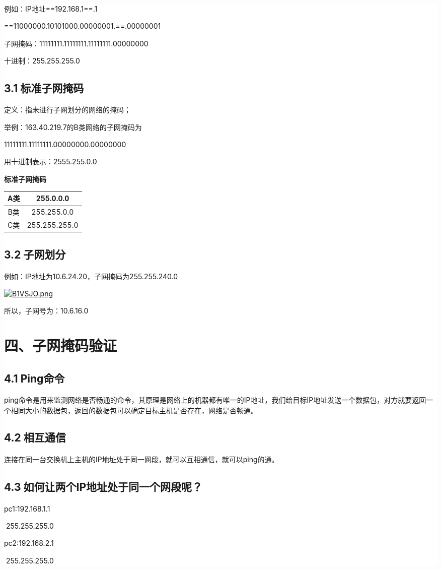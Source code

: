 例如：IP地址==192.168.1==.1

==11000000.10101000.00000001.==.00000001

子网掩码：11111111.11111111.11111111.00000000

十进制：255.255.255.0

## 3.1 标准子网掩码

定义：指未进行子网划分的网络的掩码；

举例：163.40.219.7的B类网络的子网掩码为

11111111.11111111.00000000.00000000

用十进制表示：2555.255.0.0

**标准子网掩码**

| A类  |   255.0.0.0   |
| :--: | :-----------: |
| B类  |  255.255.0.0  |
| C类  | 255.255.255.0 |

## 3.2 子网划分

例如：IP地址为10.6.24.20，子网掩码为255.255.240.0

[![B1VSJO.png](https://s1.ax1x.com/2020/10/28/B1VSJO.png)](https://imgchr.com/i/B1VSJO)

所以，子网号为：10.6.16.0

# 四、子网掩码验证

## 4.1 Ping命令

ping命令是用来监测网络是否畅通的命令，其原理是网络上的机器都有唯一的IP地址，我们给目标IP地址发送一个数据包，对方就要返回一个相同大小的数据包，返回的数据包可以确定目标主机是否存在，网络是否畅通。

## 4.2 相互通信

连接在同一台交换机上主机的IP地址处于同一网段，就可以互相通信，就可以ping的通。

## 4.3 如何让两个IP地址处于同一个网段呢？

pc1:192.168.1.1

​	255.255.255.0

pc2:192.168.2.1

​	255.255.255.0
